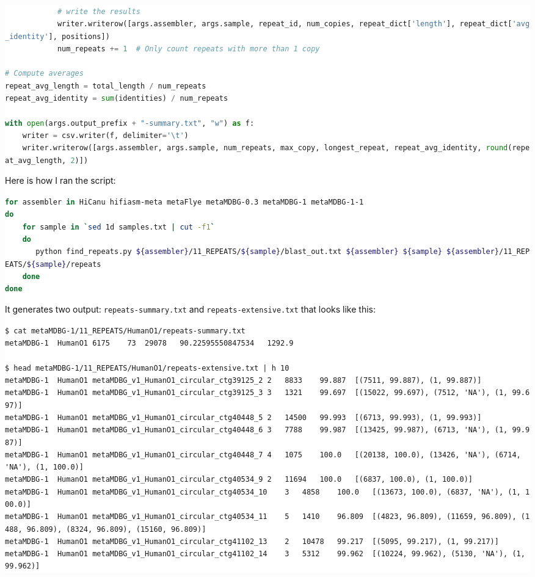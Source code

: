 ```python
            # write the results
            writer.writerow([args.assembler, args.sample, repeat_id, num_copies, repeat_dict['length'], repeat_dict['avg_identity'], positions])
            num_repeats += 1  # Only count repeats with more than 1 copy

# Compute averages
repeat_avg_length = total_length / num_repeats
repeat_avg_identity = sum(identities) / num_repeats

with open(args.output_prefix + "-summary.txt", "w") as f:
    writer = csv.writer(f, delimiter='\t')
    writer.writerow([args.assembler, args.sample, num_repeats, max_copy, longest_repeat, repeat_avg_identity, round(repeat_avg_length, 2)])
```

Here is how I ran the script:

```bash
for assembler in HiCanu hifiasm-meta metaFlye metaMDBG-0.3 metaMDBG-1 metaMDBG-1-1
do
    for sample in `sed 1d samples.txt | cut -f1`
    do
       python find_repeats.py ${assembler}/11_REPEATS/${sample}/blast_out.txt ${assembler} ${sample} ${assembler}/11_REPEATS/${sample}/repeats
    done
done
```

It generates two output: `repeats-summary.txt` and `repeats-extensive.txt` that looks like this:

```
$ cat metaMDBG-1/11_REPEATS/HumanO1/repeats-summary.txt
metaMDBG-1	HumanO1	6175	73	29078	90.22595550847534	1292.9

$ head metaMDBG-1/11_REPEATS/HumanO1/repeats-extensive.txt | h 10
metaMDBG-1	HumanO1	metaMDBG_v1_HumanO1_circular_ctg39125_2	2	8833	99.887	[(7511, 99.887), (1, 99.887)]
metaMDBG-1	HumanO1	metaMDBG_v1_HumanO1_circular_ctg39125_3	3	1321	99.697	[(15022, 99.697), (7512, 'NA'), (1, 99.697)]
metaMDBG-1	HumanO1	metaMDBG_v1_HumanO1_circular_ctg40448_5	2	14500	99.993	[(6713, 99.993), (1, 99.993)]
metaMDBG-1	HumanO1	metaMDBG_v1_HumanO1_circular_ctg40448_6	3	7788	99.987	[(13425, 99.987), (6713, 'NA'), (1, 99.987)]
metaMDBG-1	HumanO1	metaMDBG_v1_HumanO1_circular_ctg40448_7	4	1075	100.0	[(20138, 100.0), (13426, 'NA'), (6714, 'NA'), (1, 100.0)]
metaMDBG-1	HumanO1	metaMDBG_v1_HumanO1_circular_ctg40534_9	2	11694	100.0	[(6837, 100.0), (1, 100.0)]
metaMDBG-1	HumanO1	metaMDBG_v1_HumanO1_circular_ctg40534_10	3	4858	100.0	[(13673, 100.0), (6837, 'NA'), (1, 100.0)]
metaMDBG-1	HumanO1	metaMDBG_v1_HumanO1_circular_ctg40534_11	5	1410	96.809	[(4823, 96.809), (11659, 96.809), (1488, 96.809), (8324, 96.809), (15160, 96.809)]
metaMDBG-1	HumanO1	metaMDBG_v1_HumanO1_circular_ctg41102_13	2	10478	99.217	[(5095, 99.217), (1, 99.217)]
metaMDBG-1	HumanO1	metaMDBG_v1_HumanO1_circular_ctg41102_14	3	5312	99.962	[(10224, 99.962), (5130, 'NA'), (1, 99.962)]
```
